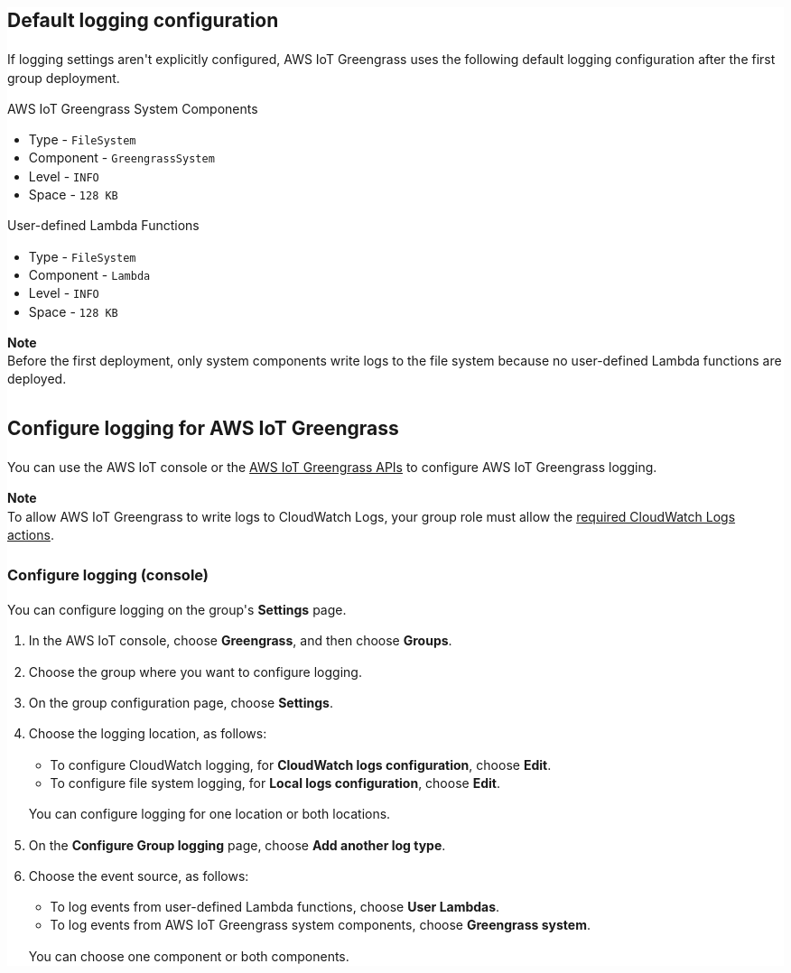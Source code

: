 ## Default logging configuration<a name="config-logs-default"></a>

If logging settings aren't explicitly configured, AWS IoT Greengrass uses the following default logging configuration after the first group deployment\.

AWS IoT Greengrass System Components  
+ Type \- `FileSystem`
+ Component \- `GreengrassSystem`
+ Level \- `INFO`
+ Space \- `128 KB`

User\-defined Lambda Functions  
+ Type \- `FileSystem`
+ Component \- `Lambda`
+ Level \- `INFO`
+ Space \- `128 KB`

**Note**  
Before the first deployment, only system components write logs to the file system because no user\-defined Lambda functions are deployed\.

## Configure logging for AWS IoT Greengrass<a name="config-logs"></a>

You can use the AWS IoT console or the [AWS IoT Greengrass APIs](#config-logs-api) to configure AWS IoT Greengrass logging\.

**Note**  
To allow AWS IoT Greengrass to write logs to CloudWatch Logs, your group role must allow the [required CloudWatch Logs actions](#gg-logs-cloudwatch-perms)\.

### Configure logging \(console\)<a name="config-logs-console"></a>

You can configure logging on the group's **Settings** page\.

1. In the AWS IoT console, choose **Greengrass**, and then choose **Groups**\.

1. Choose the group where you want to configure logging\.

1. On the group configuration page, choose **Settings**\.

1. Choose the logging location, as follows:
   + To configure CloudWatch logging, for **CloudWatch logs configuration**, choose **Edit**\.
   + To configure file system logging, for **Local logs configuration**, choose **Edit**\.

   You can configure logging for one location or both locations\.

1. On the **Configure Group logging** page, choose **Add another log type**\.

1. Choose the event source, as follows:
   + To log events from user\-defined Lambda functions, choose **User Lambdas**\.
   + To log events from AWS IoT Greengrass system components, choose **Greengrass system**\.

   You can choose one component or both components\.
